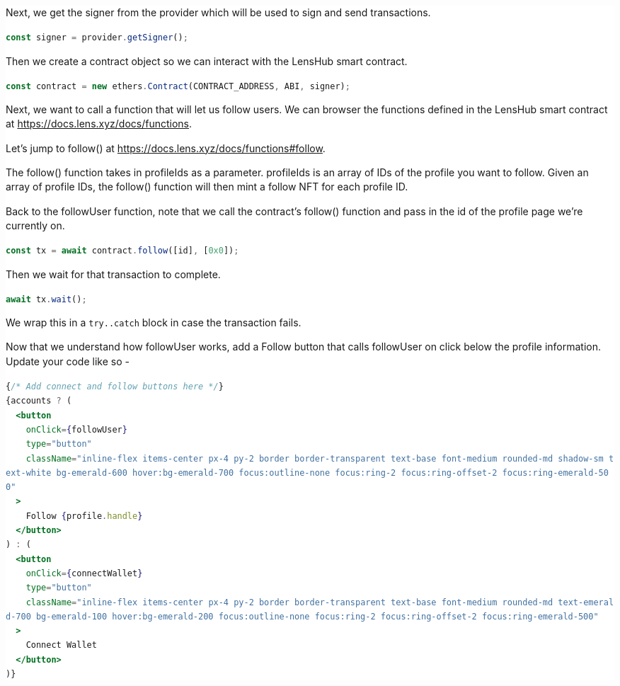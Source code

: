 Next, we get the signer from the provider which will be used to sign and send transactions.

```jsx
const signer = provider.getSigner();
```

Then we create a contract object so we can interact with the LensHub smart contract.

```jsx
const contract = new ethers.Contract(CONTRACT_ADDRESS, ABI, signer);
```

Next, we want to call a function that will let us follow users. We can browser the functions defined in the LensHub smart contract at https://docs.lens.xyz/docs/functions.

Let’s jump to follow() at https://docs.lens.xyz/docs/functions#follow.

The follow() function takes in profileIds as a parameter. profileIds is an array of IDs of the profile you want to follow. Given an array of profile IDs, the follow() function will then mint a follow NFT for each profile ID.

Back to the followUser function, note that we call the contract’s follow() function and pass in the id of the profile page we’re currently on.

```jsx
const tx = await contract.follow([id], [0x0]);
```

Then we wait for that transaction to complete.

```jsx
await tx.wait();
```

We wrap this in a `try..catch` block in case the transaction fails.

Now that we understand how followUser works, add a Follow button that calls followUser on click below the profile information. Update your code like so -

```jsx
{/* Add connect and follow buttons here */}
{accounts ? (
  <button
    onClick={followUser}
    type="button"
    className="inline-flex items-center px-4 py-2 border border-transparent text-base font-medium rounded-md shadow-sm text-white bg-emerald-600 hover:bg-emerald-700 focus:outline-none focus:ring-2 focus:ring-offset-2 focus:ring-emerald-500"
  >
    Follow {profile.handle}
  </button>
) : (
  <button
    onClick={connectWallet}
    type="button"
    className="inline-flex items-center px-4 py-2 border border-transparent text-base font-medium rounded-md text-emerald-700 bg-emerald-100 hover:bg-emerald-200 focus:outline-none focus:ring-2 focus:ring-offset-2 focus:ring-emerald-500"
  >
    Connect Wallet
  </button>
)}

```

